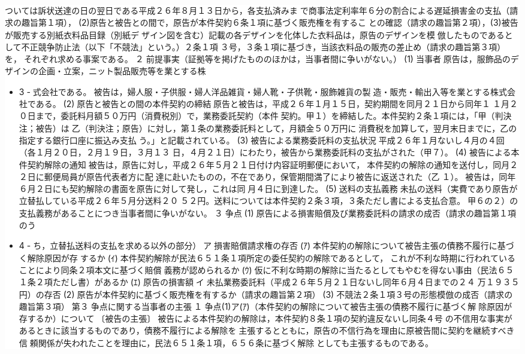 ついては訴状送達の日の翌日である平成２６年８月１３日から，各支払済みま
で商事法定利率年６分の割合による遅延損害金の支払（請求の趣旨第１項），
(2)原告と被告との間で，原告が本件契約６条１項に基づく販売権を有するこ
との確認（請求の趣旨第２項），(3)被告が販売する別紙衣料品目録（別紙デ
ザイン図を含む）記載の各デザインを化体した衣料品は，原告のデザインを模
倣したものであるとして不正競争防止法（以下「不競法」という。）２条１項
３号，３条１項に基づき，当該衣料品の販売の差止め（請求の趣旨第３項）を，
それぞれ求める事案である。 
２ 前提事実（証拠等を掲げたもののほかは，当事者間に争いがない。） 
  (1) 当事者 
 原告は，服飾品のデザインの企画・立案，ニット製品販売等を業とする株
                                               
- 3 - 
式会社である。 
被告は，婦人服・子供服・婦人洋品雑貨・婦人靴・子供靴・服飾雑貨の製
造・販売・輸出入等を業とする株式会社である。 
  (2) 原告と被告との間の本件契約の締結 
原告と被告は，平成２６年１月１５日，契約期間を同月２１日から同年１
１月２０日まで，委託料月額５０万円（消費税別）で，業務委託契約（本件
契約。甲１）を締結した。本件契約２条１項には，「甲（判決注；被告）は
乙（判決注；原告）に対し，第１条の業務委託料として，月額金５０万円に
消費税を加算して，翌月末日までに，乙の指定する銀行口座に振込み支払
う。」と記載されている。 
(3) 被告による業務委託料の支払状況 
平成２６年１月ないし４月の４回（各１月２０日，２月１９日，３月１３
日，４月２１日）にわたり，被告から業務委託料の支払がされた（甲７）。 
(4) 被告による本件契約解除の通知 
被告は，原告に対し，平成２６年５月２１日付け内容証明郵便において，
本件契約の解除の通知を送付し，同月２２日に郵便局員が原告代表者方に配
達に赴いたものの，不在であり，保管期間満了により被告に返送された（乙
１）。 
被告は，同年６月２日にも契約解除の書面を原告に対して発し，これは同
月４日に到達した。 
(5) 送料の支払義務 
未払の送料（実費であり原告が立替払している平成２６年５月分送料２０
５２円。送料については本件契約２条３項，３条ただし書による支払合意。
甲６の２）の支払義務があることにつき当事者間に争いがない。 
３ 争点 
(1) 原告による損害賠償及び業務委託料の請求の成否（請求の趣旨第１項のう
                                               
- 4 - 
ち，立替払送料の支払を求める以外の部分） 
 ア 損害賠償請求権の存否 
(ｱ) 本件契約の解除について被告主張の債務不履行に基づく解除原因が存
するか 
(ｲ) 本件契約解除が民法６５１条１項所定の委任契約の解除であるとして，
これが不利な時期に行われていることにより同条２項本文に基づく賠償
義務が認められるか 
(ｳ) 仮に不利な時期の解除に当たるとしてもやむを得ない事由（民法６５
１条２項ただし書）があるか 
(ｴ) 原告の損害額 
イ 未払業務委託料（平成２６年５月２１日ないし同年６月４日までの２４
万１９３５円）の存否 
(2) 原告が本件契約に基づく販売権を有するか（請求の趣旨第２項） 
(3) 不競法２条１項３号の形態模倣の成否（請求の趣旨第３項） 
第３ 争点に関する当事者の主張 
１ 争点(1)ア(ｱ)（本件契約の解除について被告主張の債務不履行に基づく解
除原因が存するか）について 
〔被告の主張〕 
  被告による本件契約の解除は，本件契約８条１項の契約違反ないし同条４号
の不信用な事実があるときに該当するものであり，債務不履行による解除を
主張するとともに，原告の不信行為を理由に原被告間に契約を継続すべき信
頼関係が失われたことを理由に，民法６５１条１項，６５６条に基づく解除
としても主張するものである。 